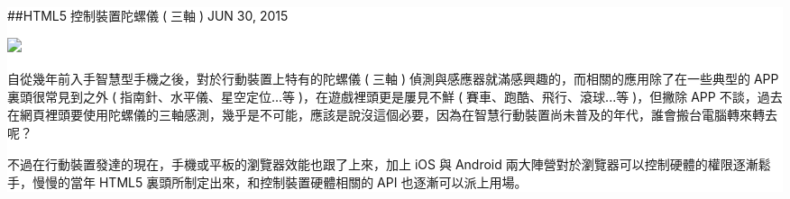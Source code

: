 



<include src="../../_articles-js.html"></include>





<include src="../../_articles-css.html"></include>





<include src="../../_articles-social.html"></include>





<include src="../../_articles.html"></include>





<meta property="article:published_time" content="2015-06-30T22:55:00+01:00">

<meta name="keywords" content="HTML5,陀螺儀,三軸,deviceorientation,device orientation">

<meta name="description" content="在行動裝置發達的現在，手機或平板的瀏覽器效能也跟了上來，加上 iOS 與 Android 兩大陣營對於瀏覽器可以控制硬體的權限逐漸鬆手，慢慢的當年 HTML5 裏頭所制定出來，和控制裝置硬體相關的 API 也逐漸可以派上用場。">

<meta itemprop="name" content="HTML5 控制裝置陀螺儀 ( 三軸 ) - OXXO.STUDIO">

<meta itemprop="image" content="http://www.oxxostudio.tw/img/articles/201506/20150630_1_01b.jpg">

<meta itemprop="description" content="在行動裝置發達的現在，手機或平板的瀏覽器效能也跟了上來，加上 iOS 與 Android 兩大陣營對於瀏覽器可以控制硬體的權限逐漸鬆手，慢慢的當年 HTML5 裏頭所制定出來，和控制裝置硬體相關的 API 也逐漸可以派上用場。">

<meta property="og:title" content="HTML5 控制裝置陀螺儀 ( 三軸 ) - OXXO.STUDIO">

<meta property="og:url" content="http://www.oxxostudio.tw/articles/201506/html5-device-orientation.html">

<meta property="og:image" content="http://www.oxxostudio.tw/img/articles/201506/20150630_1_01b.jpg">

<meta property="og:description" content="在行動裝置發達的現在，手機或平板的瀏覽器效能也跟了上來，加上 iOS 與 Android 兩大陣營對於瀏覽器可以控制硬體的權限逐漸鬆手，慢慢的當年 HTML5 裏頭所制定出來，和控制裝置硬體相關的 API 也逐漸可以派上用場。">

<title>HTML5 控制裝置陀螺儀 ( 三軸 ) - OXXO.STUDIO</title> 



 

##HTML5 控制裝置陀螺儀 ( 三軸 )  <span class="article-date" tag="web">JUN 30, 2015</span>

<img src="/img/articles/201506/20150630_1_01.jpg" class="preview-img">

自從幾年前入手智慧型手機之後，對於行動裝置上特有的陀螺儀 ( 三軸 ) 偵測與感應器就滿感興趣的，而相關的應用除了在一些典型的 APP 裏頭很常見到之外 ( 指南針、水平儀、星空定位...等 )，在遊戲裡頭更是屢見不鮮 ( 賽車、跑酷、飛行、滾球...等 )，但撇除 APP 不談，過去在網頁裡頭要使用陀螺儀的三軸感測，幾乎是不可能，應該是說沒這個必要，因為在智慧行動裝置尚未普及的年代，誰會搬台電腦轉來轉去呢？

不過在行動裝置發達的現在，手機或平板的瀏覽器效能也跟了上來，加上 iOS 與 Android 兩大陣營對於瀏覽器可以控制硬體的權限逐漸鬆手，慢慢的當年 HTML5 裏頭所制定出來，和控制裝置硬體相關的 API 也逐漸可以派上用場。
